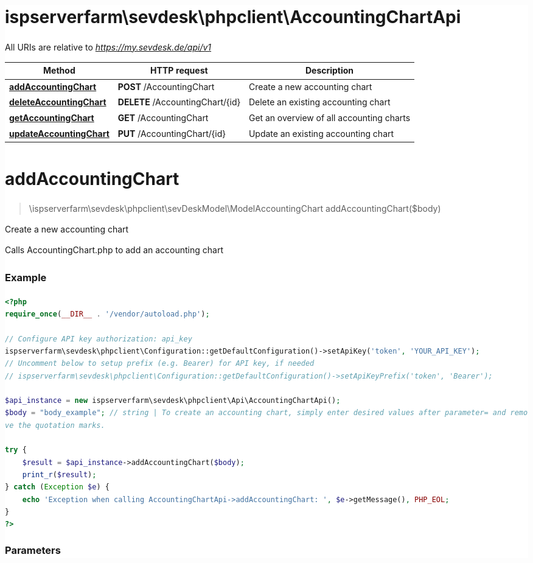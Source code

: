 # ispserverfarm\sevdesk\phpclient\AccountingChartApi

All URIs are relative to *https://my.sevdesk.de/api/v1*

Method | HTTP request | Description
------------- | ------------- | -------------
[**addAccountingChart**](AccountingChartApi.md#addAccountingChart) | **POST** /AccountingChart | Create a new accounting chart
[**deleteAccountingChart**](AccountingChartApi.md#deleteAccountingChart) | **DELETE** /AccountingChart/{id} | Delete an existing accounting chart
[**getAccountingChart**](AccountingChartApi.md#getAccountingChart) | **GET** /AccountingChart | Get an overview of all accounting charts
[**updateAccountingChart**](AccountingChartApi.md#updateAccountingChart) | **PUT** /AccountingChart/{id} | Update an existing accounting chart


# **addAccountingChart**
> \ispserverfarm\sevdesk\phpclient\sevDeskModel\ModelAccountingChart addAccountingChart($body)

Create a new accounting chart

Calls AccountingChart.php to add an accounting chart

### Example
```php
<?php
require_once(__DIR__ . '/vendor/autoload.php');

// Configure API key authorization: api_key
ispserverfarm\sevdesk\phpclient\Configuration::getDefaultConfiguration()->setApiKey('token', 'YOUR_API_KEY');
// Uncomment below to setup prefix (e.g. Bearer) for API key, if needed
// ispserverfarm\sevdesk\phpclient\Configuration::getDefaultConfiguration()->setApiKeyPrefix('token', 'Bearer');

$api_instance = new ispserverfarm\sevdesk\phpclient\Api\AccountingChartApi();
$body = "body_example"; // string | To create an accounting chart, simply enter desired values after parameter= and remove the quotation marks.

try {
    $result = $api_instance->addAccountingChart($body);
    print_r($result);
} catch (Exception $e) {
    echo 'Exception when calling AccountingChartApi->addAccountingChart: ', $e->getMessage(), PHP_EOL;
}
?>
```

### Parameters
